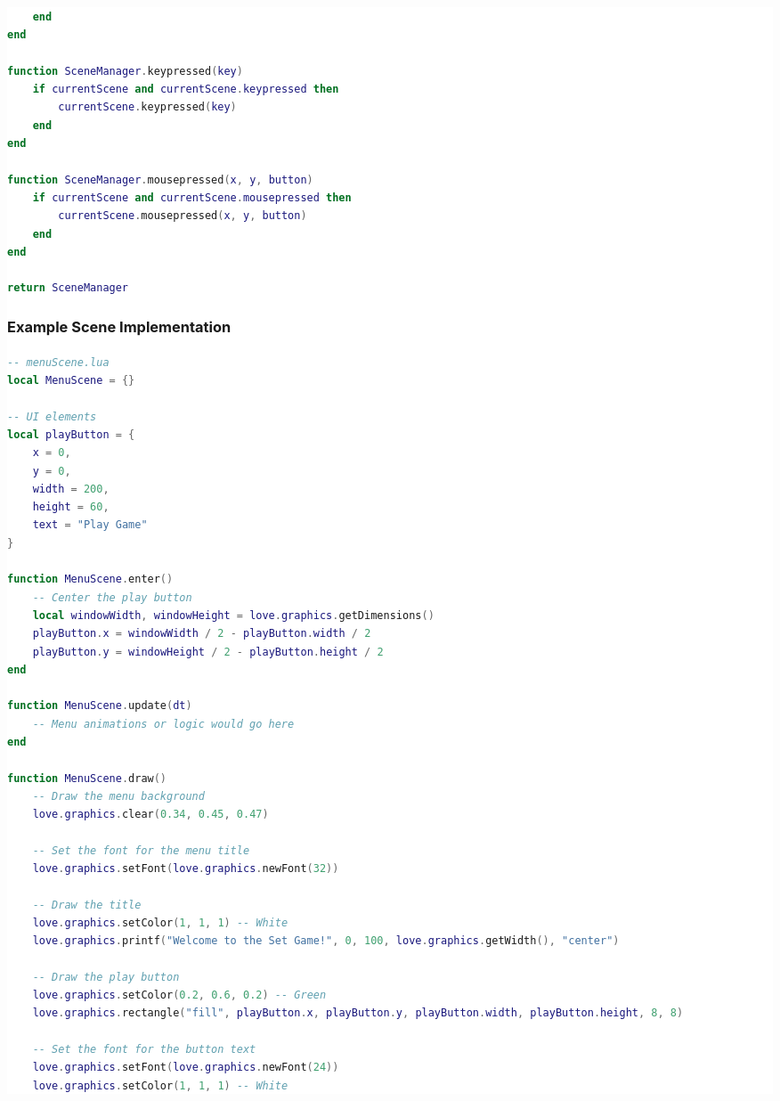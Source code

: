 ```lua
    end
end

function SceneManager.keypressed(key)
    if currentScene and currentScene.keypressed then
        currentScene.keypressed(key)
    end
end

function SceneManager.mousepressed(x, y, button)
    if currentScene and currentScene.mousepressed then
        currentScene.mousepressed(x, y, button)
    end
end

return SceneManager
```

### Example Scene Implementation

```lua
-- menuScene.lua
local MenuScene = {}

-- UI elements
local playButton = {
    x = 0,
    y = 0,
    width = 200,
    height = 60,
    text = "Play Game"
}

function MenuScene.enter()
    -- Center the play button
    local windowWidth, windowHeight = love.graphics.getDimensions()
    playButton.x = windowWidth / 2 - playButton.width / 2
    playButton.y = windowHeight / 2 - playButton.height / 2
end

function MenuScene.update(dt)
    -- Menu animations or logic would go here
end

function MenuScene.draw()
    -- Draw the menu background
    love.graphics.clear(0.34, 0.45, 0.47)
    
    -- Set the font for the menu title
    love.graphics.setFont(love.graphics.newFont(32))
    
    -- Draw the title
    love.graphics.setColor(1, 1, 1) -- White
    love.graphics.printf("Welcome to the Set Game!", 0, 100, love.graphics.getWidth(), "center")
    
    -- Draw the play button
    love.graphics.setColor(0.2, 0.6, 0.2) -- Green
    love.graphics.rectangle("fill", playButton.x, playButton.y, playButton.width, playButton.height, 8, 8)
    
    -- Set the font for the button text
    love.graphics.setFont(love.graphics.newFont(24))
    love.graphics.setColor(1, 1, 1) -- White
```
